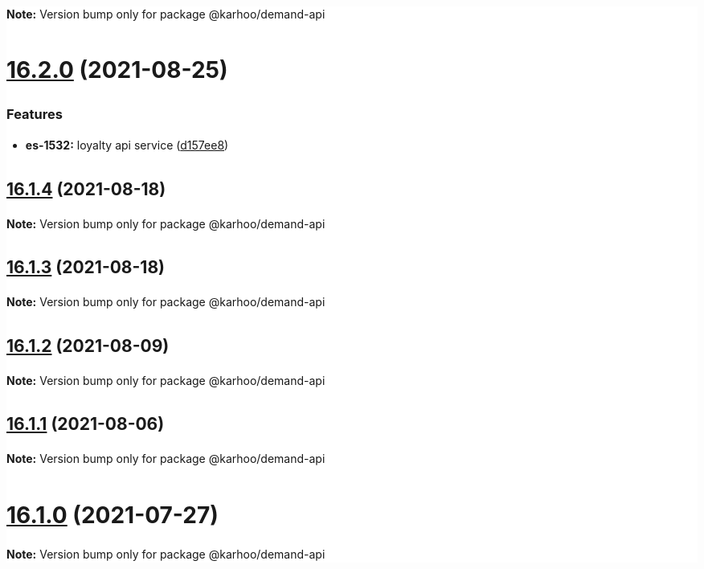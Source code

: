 **Note:** Version bump only for package @karhoo/demand-api





# [16.2.0](https://github.com/karhoo/web-lib-demand/compare/v16.1.4...v16.2.0) (2021-08-25)


### Features

* **es-1532:** loyalty api service ([d157ee8](https://github.com/karhoo/web-lib-demand/commit/d157ee8acb4104e2882fbba110e3c9784493d52b))





## [16.1.4](https://github.com/karhoo/web-lib-demand/compare/v16.1.3...v16.1.4) (2021-08-18)

**Note:** Version bump only for package @karhoo/demand-api





## [16.1.3](https://github.com/karhoo/web-lib-demand/compare/v16.1.2...v16.1.3) (2021-08-18)

**Note:** Version bump only for package @karhoo/demand-api





## [16.1.2](https://github.com/karhoo/web-lib-demand/compare/v16.1.1...v16.1.2) (2021-08-09)

**Note:** Version bump only for package @karhoo/demand-api





## [16.1.1](https://github.com/karhoo/web-lib-demand/compare/v16.1.0...v16.1.1) (2021-08-06)

**Note:** Version bump only for package @karhoo/demand-api





# [16.1.0](https://github.com/karhoo/web-lib-demand/compare/v16.0.1...v16.1.0) (2021-07-27)

**Note:** Version bump only for package @karhoo/demand-api
